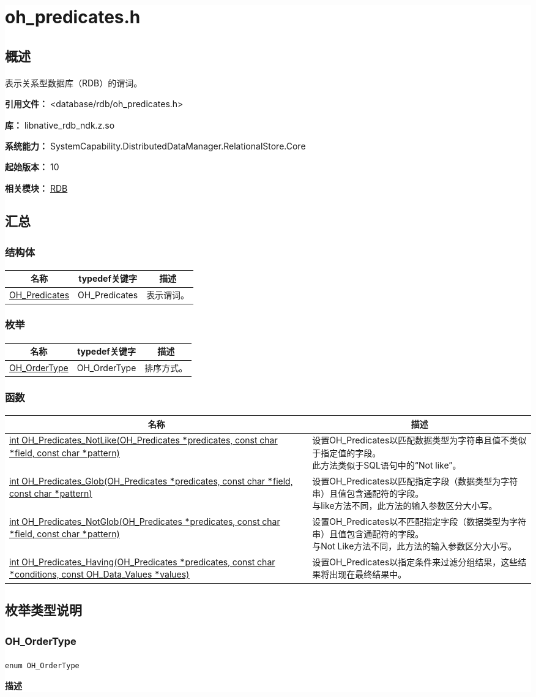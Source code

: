 # oh_predicates.h

## 概述

表示关系型数据库（RDB）的谓词。

**引用文件：** <database/rdb/oh_predicates.h>

**库：** libnative_rdb_ndk.z.so

**系统能力：** SystemCapability.DistributedDataManager.RelationalStore.Core

**起始版本：** 10

**相关模块：** [RDB](capi-rdb.md)

## 汇总

### 结构体

| 名称                                   | typedef关键字 | 描述       |
| -------------------------------------- | ------------- | ---------- |
| [OH_Predicates](capi-rdb-oh-predicates.md) | OH_Predicates | 表示谓词。 |

### 枚举

| 名称                          | typedef关键字 | 描述       |
| ----------------------------- | ------------- | ---------- |
| [OH_OrderType](#oh_ordertype) | OH_OrderType  | 排序方式。 |

### 函数

| 名称                                                         | 描述                                                         |
| ------------------------------------------------------------ | ------------------------------------------------------------ |
| [int OH_Predicates_NotLike(OH_Predicates *predicates, const char *field, const char *pattern)](#oh_predicates_notlike) | 设置OH_Predicates以匹配数据类型为字符串且值不类似于指定值的字段。<br>此方法类似于SQL语句中的“Not like”。 |
| [int OH_Predicates_Glob(OH_Predicates *predicates, const char *field, const char *pattern)](#oh_predicates_glob) | 设置OH_Predicates以匹配指定字段（数据类型为字符串）且值包含通配符的字段。<br>与like方法不同，此方法的输入参数区分大小写。 |
| [int OH_Predicates_NotGlob(OH_Predicates *predicates, const char *field, const char *pattern)](#oh_predicates_notglob) | 设置OH_Predicates以不匹配指定字段（数据类型为字符串）且值包含通配符的字段。<br>与Not Like方法不同，此方法的输入参数区分大小写。 |
| [int OH_Predicates_Having(OH_Predicates *predicates, const char *conditions, const OH_Data_Values *values)](#oh_predicates_having) | 设置OH_Predicates以指定条件来过滤分组结果，这些结果将出现在最终结果中。 |

## 枚举类型说明

### OH_OrderType

```
enum OH_OrderType
```

**描述**
